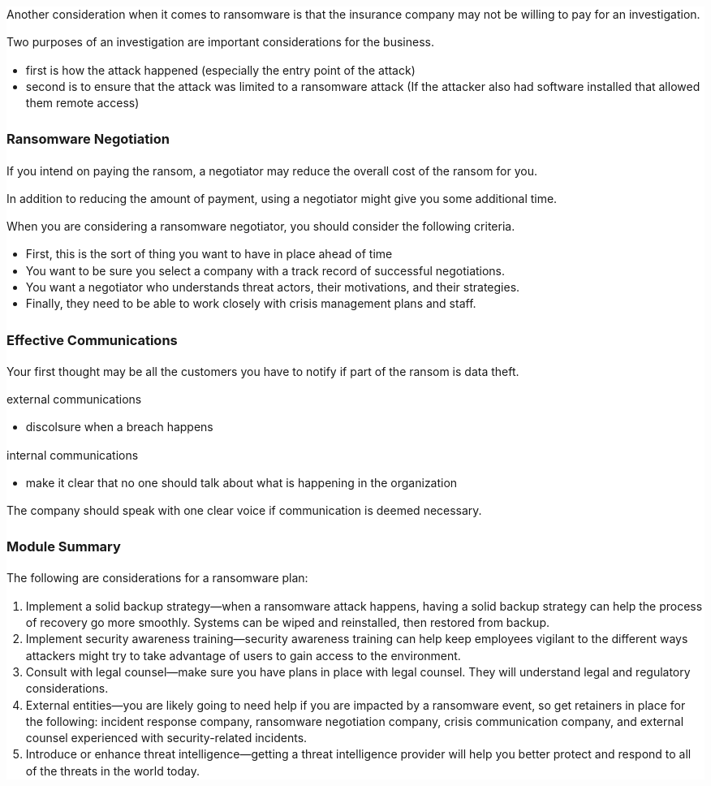 Another consideration when it comes to ransomware is that the insurance company may not be willing to pay for an investigation.

Two purposes of an investigation are important considerations for the business.
- first is how the attack happened (especially the entry point of the attack)
- second is to ensure that the attack was limited to a ransomware attack (If the attacker also had software installed that allowed them remote access)

### Ransomware Negotiation

If you intend on paying the ransom, a negotiator may reduce the overall cost of the ransom for you.

In addition to reducing the amount of payment, using a negotiator might give you some additional time.

When you are considering a ransomware negotiator, you should consider the following criteria.
- First, this is the sort of thing you want to have in place ahead of time
- You want to be sure you select a company with a track record of successful negotiations.
- You want a negotiator who understands threat actors, their motivations, and their strategies.
- Finally, they need to be able to work closely with crisis management plans and staff. 


### Effective Communications

Your first thought may be all the customers you have to notify if part of the ransom is data theft.

external communications 
- discolsure when a breach happens

internal communications
- make it clear that no one should talk about what is happening in the organization

The company should speak with one clear voice if communication is deemed necessary.

### Module Summary

The following are considerations for a ransomware plan:

1. Implement a solid backup strategy—when a ransomware attack happens, having a solid backup strategy can help the process of recovery go more smoothly. Systems can be wiped and reinstalled, then restored from backup.
2. Implement security awareness training—security awareness training can help keep employees vigilant to the different ways attackers might try to take advantage of users to gain access to the environment.
3. Consult with legal counsel—make sure you have plans in place with legal counsel. They will understand legal and regulatory considerations.
4. External entities—you are likely going to need help if you are impacted by a ransomware event, so get retainers in place for the following: incident response company, ransomware negotiation company, crisis communication company, and external counsel experienced with security-related incidents.
5. Introduce or enhance threat intelligence—getting a threat intelligence provider will help you better protect and respond to all of the threats in the world today.
